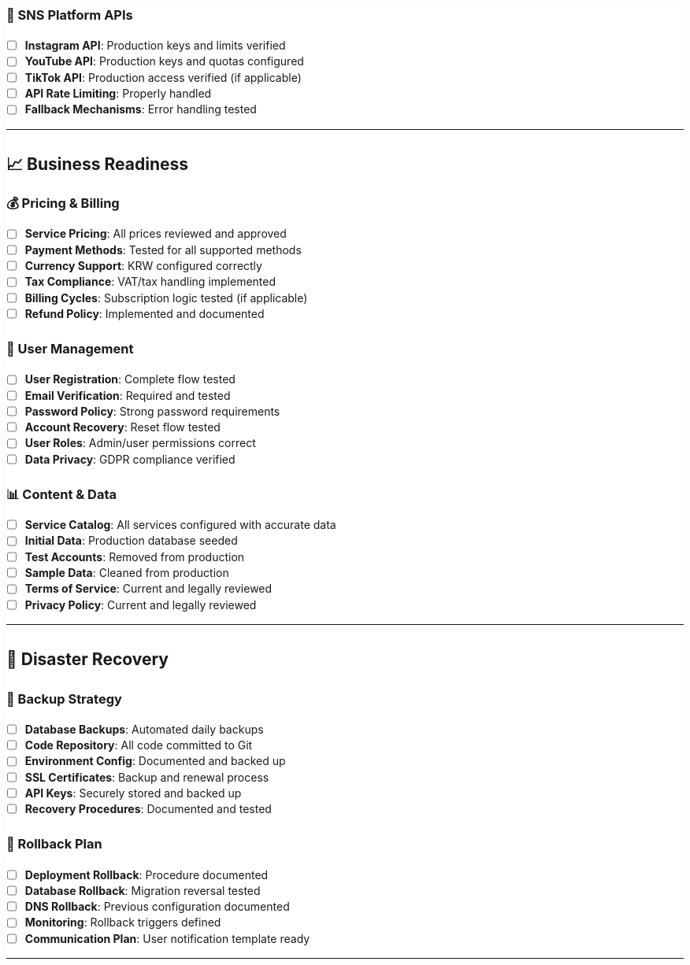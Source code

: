 ### 🔌 SNS Platform APIs
- [ ] **Instagram API**: Production keys and limits verified
- [ ] **YouTube API**: Production keys and quotas configured
- [ ] **TikTok API**: Production access verified (if applicable)
- [ ] **API Rate Limiting**: Properly handled
- [ ] **Fallback Mechanisms**: Error handling tested

---

## 📈 Business Readiness

### 💰 Pricing & Billing
- [ ] **Service Pricing**: All prices reviewed and approved
- [ ] **Payment Methods**: Tested for all supported methods
- [ ] **Currency Support**: KRW configured correctly
- [ ] **Tax Compliance**: VAT/tax handling implemented
- [ ] **Billing Cycles**: Subscription logic tested (if applicable)
- [ ] **Refund Policy**: Implemented and documented

### 👥 User Management
- [ ] **User Registration**: Complete flow tested
- [ ] **Email Verification**: Required and tested
- [ ] **Password Policy**: Strong password requirements
- [ ] **Account Recovery**: Reset flow tested
- [ ] **User Roles**: Admin/user permissions correct
- [ ] **Data Privacy**: GDPR compliance verified

### 📊 Content & Data
- [ ] **Service Catalog**: All services configured with accurate data
- [ ] **Initial Data**: Production database seeded
- [ ] **Test Accounts**: Removed from production
- [ ] **Sample Data**: Cleaned from production
- [ ] **Terms of Service**: Current and legally reviewed
- [ ] **Privacy Policy**: Current and legally reviewed

---

## 🚨 Disaster Recovery

### 💾 Backup Strategy
- [ ] **Database Backups**: Automated daily backups
- [ ] **Code Repository**: All code committed to Git
- [ ] **Environment Config**: Documented and backed up
- [ ] **SSL Certificates**: Backup and renewal process
- [ ] **API Keys**: Securely stored and backed up
- [ ] **Recovery Procedures**: Documented and tested

### 🔄 Rollback Plan
- [ ] **Deployment Rollback**: Procedure documented
- [ ] **Database Rollback**: Migration reversal tested
- [ ] **DNS Rollback**: Previous configuration documented
- [ ] **Monitoring**: Rollback triggers defined
- [ ] **Communication Plan**: User notification template ready

---